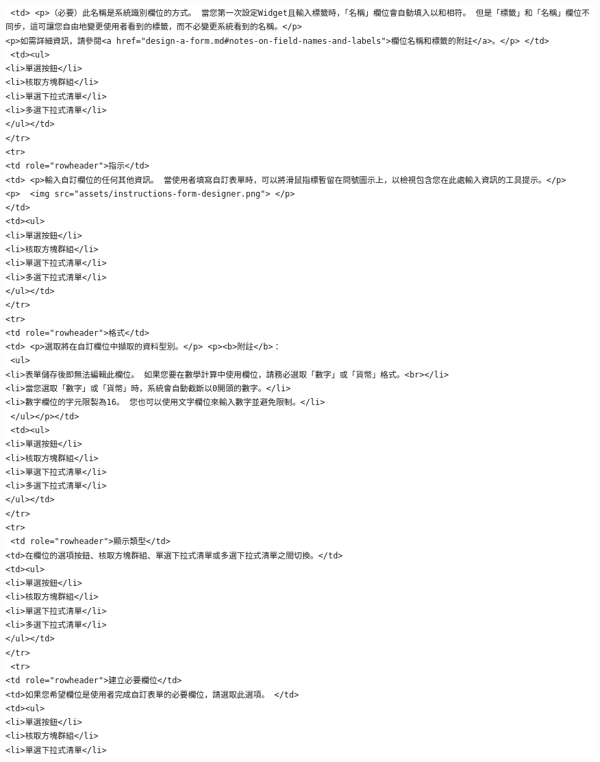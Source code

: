      <td> <p>（必要）此名稱是系統識別欄位的方式。 當您第一次設定Widget且輸入標籤時，「名稱」欄位會自動填入以和相符。 但是「標籤」和「名稱」欄位不同步，這可讓您自由地變更使用者看到的標籤，而不必變更系統看到的名稱。</p> 
    <p>如需詳細資訊，請參閱<a href="design-a-form.md#notes-on-field-names-and-labels">欄位名稱和標籤的附註</a>。</p> </td>
     <td><ul>
    <li>單選按鈕</li>
    <li>核取方塊群組</li>
    <li>單選下拉式清單</li>
    <li>多選下拉式清單</li>
    </ul></td>
    </tr> 
    <tr> 
    <td role="rowheader">指示</td> 
    <td> <p>輸入自訂欄位的任何其他資訊。 當使用者填寫自訂表單時，可以將滑鼠指標暫留在問號圖示上，以檢視包含您在此處輸入資訊的工具提示。</p> 
    <p>  <img src="assets/instructions-form-designer.png"> </p>
    </td> 
    <td><ul>
    <li>單選按鈕</li>
    <li>核取方塊群組</li>
    <li>單選下拉式清單</li>
    <li>多選下拉式清單</li>
    </ul></td>
    </tr> 
    <tr> 
    <td role="rowheader">格式</td> 
    <td> <p>選取將在自訂欄位中擷取的資料型別。</p> <p><b>附註</b>：   
     <ul> 
    <li>表單儲存後即無法編輯此欄位。 如果您要在數學計算中使用欄位，請務必選取「數字」或「貨幣」格式。<br></li> 
    <li>當您選取「數字」或「貨幣」時，系統會自動截斷以0開頭的數字。</li>
    <li>數字欄位的字元限製為16。 您也可以使用文字欄位來輸入數字並避免限制。</li>
     </ul></p></td> 
     <td><ul>
    <li>單選按鈕</li>
    <li>核取方塊群組</li>
    <li>單選下拉式清單</li>
    <li>多選下拉式清單</li>
    </ul></td>
    </tr> 
    <tr> 
     <td role="rowheader">顯示類型</td> 
    <td>在欄位的選項按鈕、核取方塊群組、單選下拉式清單或多選下拉式清單之間切換。</td> 
    <td><ul>
    <li>單選按鈕</li>
    <li>核取方塊群組</li>
    <li>單選下拉式清單</li>
    <li>多選下拉式清單</li>
    </ul></td>
    </tr> 
     <tr> 
    <td role="rowheader">建立必要欄位</td> 
    <td>如果您希望欄位是使用者完成自訂表單的必要欄位，請選取此選項。 </td> 
    <td><ul>
    <li>單選按鈕</li>
    <li>核取方塊群組</li>
    <li>單選下拉式清單</li>